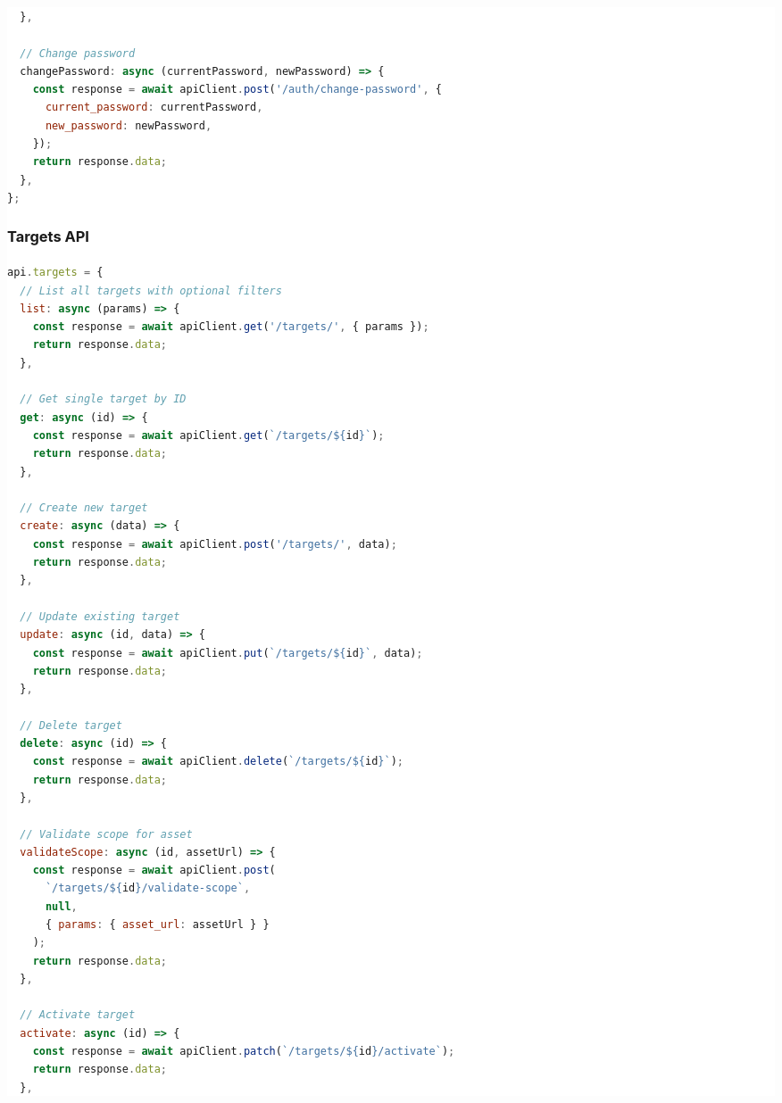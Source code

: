 ```javascript
  },

  // Change password
  changePassword: async (currentPassword, newPassword) => {
    const response = await apiClient.post('/auth/change-password', {
      current_password: currentPassword,
      new_password: newPassword,
    });
    return response.data;
  },
};
```

### Targets API

```javascript
api.targets = {
  // List all targets with optional filters
  list: async (params) => {
    const response = await apiClient.get('/targets/', { params });
    return response.data;
  },

  // Get single target by ID
  get: async (id) => {
    const response = await apiClient.get(`/targets/${id}`);
    return response.data;
  },

  // Create new target
  create: async (data) => {
    const response = await apiClient.post('/targets/', data);
    return response.data;
  },

  // Update existing target
  update: async (id, data) => {
    const response = await apiClient.put(`/targets/${id}`, data);
    return response.data;
  },

  // Delete target
  delete: async (id) => {
    const response = await apiClient.delete(`/targets/${id}`);
    return response.data;
  },

  // Validate scope for asset
  validateScope: async (id, assetUrl) => {
    const response = await apiClient.post(
      `/targets/${id}/validate-scope`,
      null,
      { params: { asset_url: assetUrl } }
    );
    return response.data;
  },

  // Activate target
  activate: async (id) => {
    const response = await apiClient.patch(`/targets/${id}/activate`);
    return response.data;
  },

```